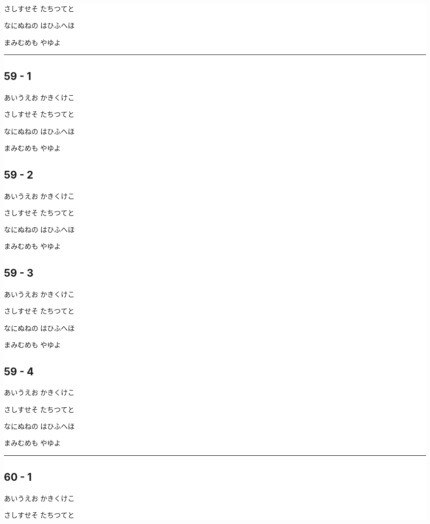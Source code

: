 さしすせそ たちつてと

なにぬねの はひふへほ

まみむめも やゆよ

---

## 59 - 1
あいうえお かきくけこ

さしすせそ たちつてと

なにぬねの はひふへほ

まみむめも やゆよ

>>>
## 59 - 2
あいうえお かきくけこ

さしすせそ たちつてと

なにぬねの はひふへほ

まみむめも やゆよ


>>>
## 59 - 3
あいうえお かきくけこ

さしすせそ たちつてと

なにぬねの はひふへほ

まみむめも やゆよ


>>>
## 59 - 4
あいうえお かきくけこ

さしすせそ たちつてと

なにぬねの はひふへほ

まみむめも やゆよ

---

## 60 - 1
あいうえお かきくけこ

さしすせそ たちつてと
